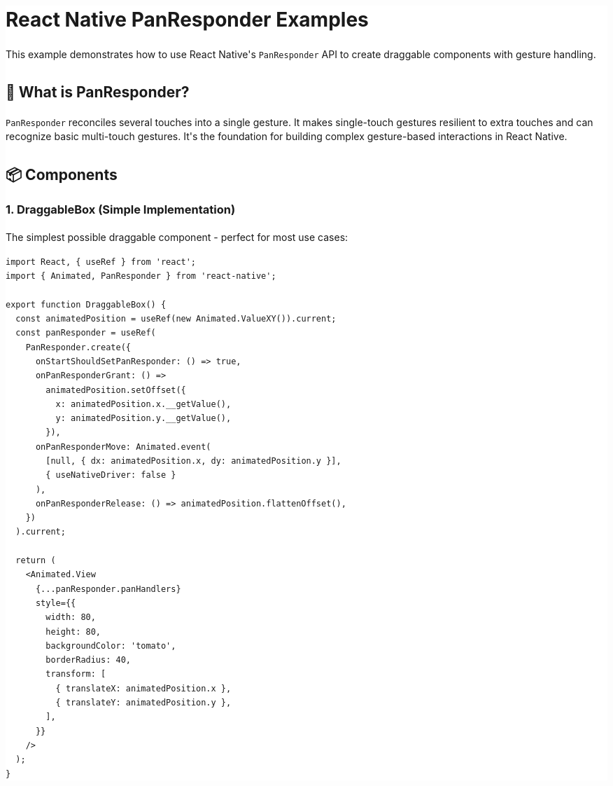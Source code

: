 # React Native PanResponder Examples

This example demonstrates how to use React Native's `PanResponder` API to create draggable components with gesture handling.

## 🎯 What is PanResponder?

`PanResponder` reconciles several touches into a single gesture. It makes single-touch gestures resilient to extra touches and can recognize basic multi-touch gestures. It's the foundation for building complex gesture-based interactions in React Native.

## 📦 Components

### 1. DraggableBox (Simple Implementation)

The simplest possible draggable component - perfect for most use cases:

```tsx
import React, { useRef } from 'react';
import { Animated, PanResponder } from 'react-native';

export function DraggableBox() {
  const animatedPosition = useRef(new Animated.ValueXY()).current;
  const panResponder = useRef(
    PanResponder.create({
      onStartShouldSetPanResponder: () => true,
      onPanResponderGrant: () =>
        animatedPosition.setOffset({
          x: animatedPosition.x.__getValue(),
          y: animatedPosition.y.__getValue(),
        }),
      onPanResponderMove: Animated.event(
        [null, { dx: animatedPosition.x, dy: animatedPosition.y }],
        { useNativeDriver: false }
      ),
      onPanResponderRelease: () => animatedPosition.flattenOffset(),
    })
  ).current;

  return (
    <Animated.View
      {...panResponder.panHandlers}
      style={{
        width: 80,
        height: 80,
        backgroundColor: 'tomato',
        borderRadius: 40,
        transform: [
          { translateX: animatedPosition.x },
          { translateY: animatedPosition.y },
        ],
      }}
    />
  );
}
```
